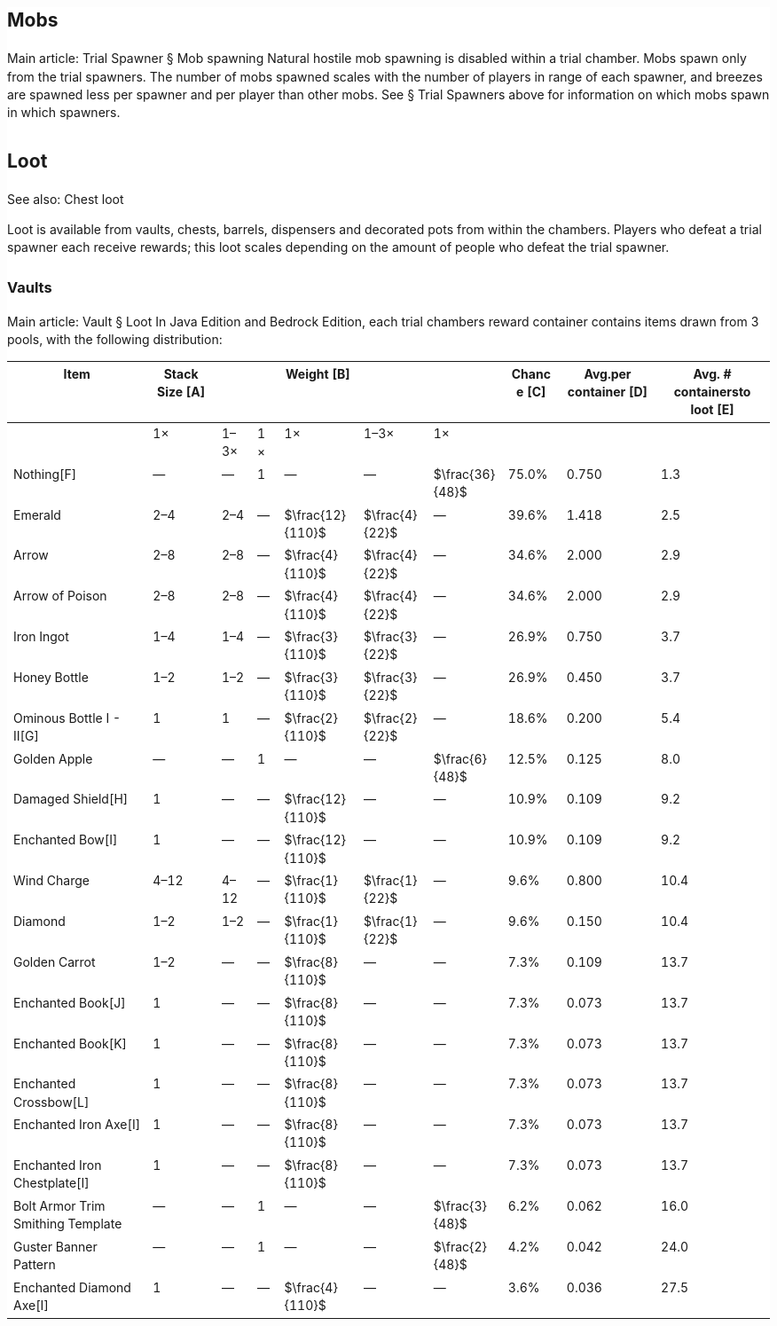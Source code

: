 ## Mobs


Main article: Trial Spawner § Mob spawning
Natural hostile mob spawning is disabled within a trial chamber. Mobs spawn only from the trial spawners. The number of mobs spawned scales with the number of players in range of each spawner, and breezes are spawned less per spawner and per player than other mobs. See § Trial Spawners above for information on which mobs spawn in which spawners.



## Loot
See also: Chest loot

Loot is available from vaults, chests, barrels, dispensers and decorated pots from within the chambers. Players who defeat a trial spawner each receive rewards; this loot scales depending on the amount of people who defeat the trial spawner.

### Vaults


Main article: Vault § Loot
In Java Edition and Bedrock Edition, each trial chambers reward container contains  items drawn from 3 pools,  with the following distribution: 

| Item                              | Stack Size  [A] |      |    | Weight   [B]     |                |                 | Chance   [C] | Avg.per container   [D] | Avg. # containersto loot   [E] |
|-----------------------------------|-----------------|------|----|------------------|----------------|-----------------|--------------|-------------------------|--------------------------------|
|                                   | 1×              | 1–3× | 1× | 1×               | 1–3×           | 1×              |              |                         |                                |
| Nothing[F]                        | —               | —    | 1  | —                | —              | $\frac{36}{48}$ | 75.0%        | 0.750                   | 1.3                            |
| Emerald                           | 2–4             | 2–4  | —  | $\frac{12}{110}$ | $\frac{4}{22}$ | —               | 39.6%        | 1.418                   | 2.5                            |
| Arrow                             | 2–8             | 2–8  | —  | $\frac{4}{110}$  | $\frac{4}{22}$ | —               | 34.6%        | 2.000                   | 2.9                            |
| Arrow of Poison                   | 2–8             | 2–8  | —  | $\frac{4}{110}$  | $\frac{4}{22}$ | —               | 34.6%        | 2.000                   | 2.9                            |
| Iron Ingot                        | 1–4             | 1–4  | —  | $\frac{3}{110}$  | $\frac{3}{22}$ | —               | 26.9%        | 0.750                   | 3.7                            |
| Honey Bottle                      | 1–2             | 1–2  | —  | $\frac{3}{110}$  | $\frac{3}{22}$ | —               | 26.9%        | 0.450                   | 3.7                            |
| Ominous Bottle I - II[G]          | 1               | 1    | —  | $\frac{2}{110}$  | $\frac{2}{22}$ | —               | 18.6%        | 0.200                   | 5.4                            |
| Golden Apple                      | —               | —    | 1  | —                | —              | $\frac{6}{48}$  | 12.5%        | 0.125                   | 8.0                            |
| Damaged Shield[H]                 | 1               | —    | —  | $\frac{12}{110}$ | —              | —               | 10.9%        | 0.109                   | 9.2                            |
| Enchanted Bow[I]                  | 1               | —    | —  | $\frac{12}{110}$ | —              | —               | 10.9%        | 0.109                   | 9.2                            |
| Wind Charge                       | 4–12            | 4–12 | —  | $\frac{1}{110}$  | $\frac{1}{22}$ | —               | 9.6%         | 0.800                   | 10.4                           |
| Diamond                           | 1–2             | 1–2  | —  | $\frac{1}{110}$  | $\frac{1}{22}$ | —               | 9.6%         | 0.150                   | 10.4                           |
| Golden Carrot                     | 1–2             | —    | —  | $\frac{8}{110}$  | —              | —               | 7.3%         | 0.109                   | 13.7                           |
| Enchanted Book[J]                 | 1               | —    | —  | $\frac{8}{110}$  | —              | —               | 7.3%         | 0.073                   | 13.7                           |
| Enchanted Book[K]                 | 1               | —    | —  | $\frac{8}{110}$  | —              | —               | 7.3%         | 0.073                   | 13.7                           |
| Enchanted Crossbow[L]             | 1               | —    | —  | $\frac{8}{110}$  | —              | —               | 7.3%         | 0.073                   | 13.7                           |
| Enchanted Iron Axe[I]             | 1               | —    | —  | $\frac{8}{110}$  | —              | —               | 7.3%         | 0.073                   | 13.7                           |
| Enchanted Iron Chestplate[I]      | 1               | —    | —  | $\frac{8}{110}$  | —              | —               | 7.3%         | 0.073                   | 13.7                           |
| Bolt Armor Trim Smithing Template | —               | —    | 1  | —                | —              | $\frac{3}{48}$  | 6.2%         | 0.062                   | 16.0                           |
| Guster Banner Pattern             | —               | —    | 1  | —                | —              | $\frac{2}{48}$  | 4.2%         | 0.042                   | 24.0                           |
| Enchanted Diamond Axe[I]          | 1               | —    | —  | $\frac{4}{110}$  | —              | —               | 3.6%         | 0.036                   | 27.5                           |
